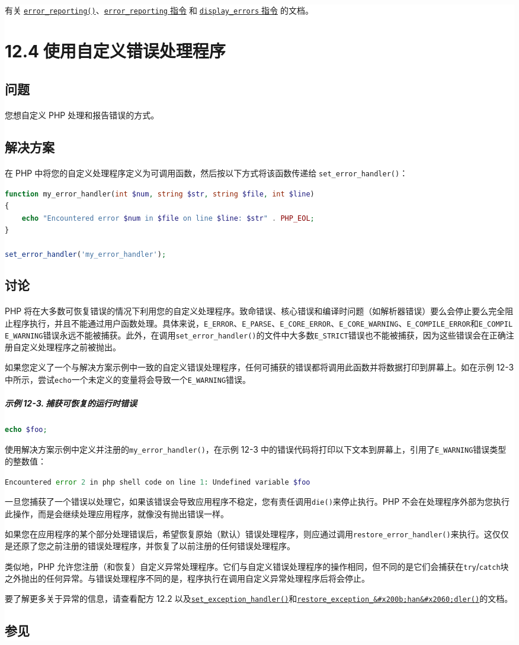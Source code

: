 有关 [`error_reporting()`](https://oreil.ly/b4eIH)、[`error_reporting` 指令](https://oreil.ly/t5IW2) 和 [`display_​errors` 指令](https://oreil.ly/lxXNs) 的文档。

# 12.4 使用自定义错误处理程序

## 问题

您想自定义 PHP 处理和报告错误的方式。

## 解决方案

在 PHP 中将您的自定义处理程序定义为可调用函数，然后按以下方式将该函数传递给 `set_error_handler()`：

```php
function my_error_handler(int $num, string $str, string $file, int $line)
{
    echo "Encountered error $num in $file on line $line: $str" . PHP_EOL;
}

set_error_handler('my_error_handler');
```

## 讨论

PHP 将在大多数可恢复错误的情况下利用您的自定义处理程序。致命错误、核心错误和编译时问题（如解析器错误）要么会停止要么完全阻止程序执行，并且不能通过用户函数处理。具体来说，`E_ERROR`、`E_PARSE`、`E_CORE_ERROR`、`E_CORE_WARNING`、`E_COMPILE_ERROR`和`E_COMPILE_WARNING`错误永远不能被捕获。此外，在调用`set_error_handler()`的文件中大多数`E_STRICT`错误也不能被捕获，因为这些错误会在正确注册自定义处理程序之前被抛出。

如果您定义了一个与解决方案示例中一致的自定义错误处理程序，任何可捕获的错误都将调用此函数并将数据打印到屏幕上。如在示例 12-3 中所示，尝试`echo`一个未定义的变量将会导致一个`E_WARNING`错误。

##### 示例 12-3\. 捕获可恢复的运行时错误

```php
echo $foo;
```

使用解决方案示例中定义并注册的`my_error_handler()`，在示例 12-3 中的错误代码将打印以下文本到屏幕上，引用了`E_WARNING`错误类型的整数值：

```php
Encountered error 2 in php shell code on line 1: Undefined variable $foo
```

一旦您捕获了一个错误以处理它，如果该错误会导致应用程序不稳定，您有责任调用`die()`来停止执行。PHP 不会在处理程序外部为您执行此操作，而是会继续处理应用程序，就像没有抛出错误一样。

如果您在应用程序的某个部分处理错误后，希望恢复原始（默认）错误处理程序，则应通过调用`restore_error_​han⁠dler()`来执行。这仅仅是还原了您之前注册的错误处理程序，并恢复了以前注册的任何错误处理程序。

类似地，PHP 允许您注册（和恢复）自定义异常处理程序。它们与自定义错误处理程序的操作相同，但不同的是它们会捕获在`try`/`catch`块之外抛出的任何异常。与错误处理程序不同的是，程序执行在调用自定义异常处理程序后将会停止。

要了解更多关于异常的信息，请查看配方 12.2 以及[`set_exception_handler()`](https://oreil.ly/_pf4H)和[`restore_exception_&#x200b;han&#x2060;dler()`](https://oreil.ly/TOEuz)的文档。

## 参见
